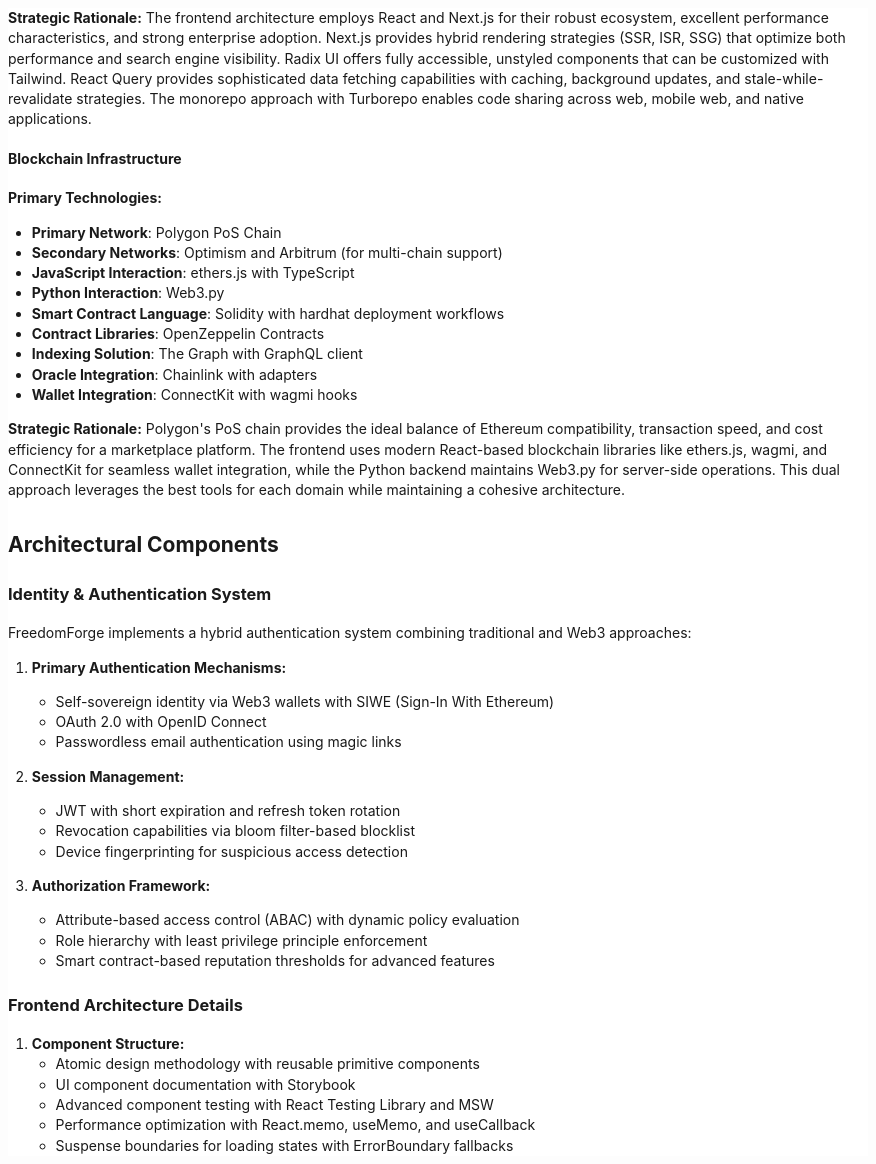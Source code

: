 **Strategic Rationale:**
The frontend architecture employs React and Next.js for their robust ecosystem, excellent performance characteristics, and strong enterprise adoption. Next.js provides hybrid rendering strategies (SSR, ISR, SSG) that optimize both performance and search engine visibility. Radix UI offers fully accessible, unstyled components that can be customized with Tailwind. React Query provides sophisticated data fetching capabilities with caching, background updates, and stale-while-revalidate strategies. The monorepo approach with Turborepo enables code sharing across web, mobile web, and native applications.

#### Blockchain Infrastructure

**Primary Technologies:**
- **Primary Network**: Polygon PoS Chain
- **Secondary Networks**: Optimism and Arbitrum (for multi-chain support)
- **JavaScript Interaction**: ethers.js with TypeScript
- **Python Interaction**: Web3.py
- **Smart Contract Language**: Solidity with hardhat deployment workflows
- **Contract Libraries**: OpenZeppelin Contracts
- **Indexing Solution**: The Graph with GraphQL client
- **Oracle Integration**: Chainlink with adapters
- **Wallet Integration**: ConnectKit with wagmi hooks

**Strategic Rationale:**
Polygon's PoS chain provides the ideal balance of Ethereum compatibility, transaction speed, and cost efficiency for a marketplace platform. The frontend uses modern React-based blockchain libraries like ethers.js, wagmi, and ConnectKit for seamless wallet integration, while the Python backend maintains Web3.py for server-side operations. This dual approach leverages the best tools for each domain while maintaining a cohesive architecture.

## Architectural Components

### Identity & Authentication System

FreedomForge implements a hybrid authentication system combining traditional and Web3 approaches:

1. **Primary Authentication Mechanisms:**
   - Self-sovereign identity via Web3 wallets with SIWE (Sign-In With Ethereum)
   - OAuth 2.0 with OpenID Connect
   - Passwordless email authentication using magic links

2. **Session Management:**
   - JWT with short expiration and refresh token rotation
   - Revocation capabilities via bloom filter-based blocklist
   - Device fingerprinting for suspicious access detection

3. **Authorization Framework:**
   - Attribute-based access control (ABAC) with dynamic policy evaluation
   - Role hierarchy with least privilege principle enforcement
   - Smart contract-based reputation thresholds for advanced features

### Frontend Architecture Details

1. **Component Structure:**
   - Atomic design methodology with reusable primitive components
   - UI component documentation with Storybook
   - Advanced component testing with React Testing Library and MSW
   - Performance optimization with React.memo, useMemo, and useCallback
   - Suspense boundaries for loading states with ErrorBoundary fallbacks
